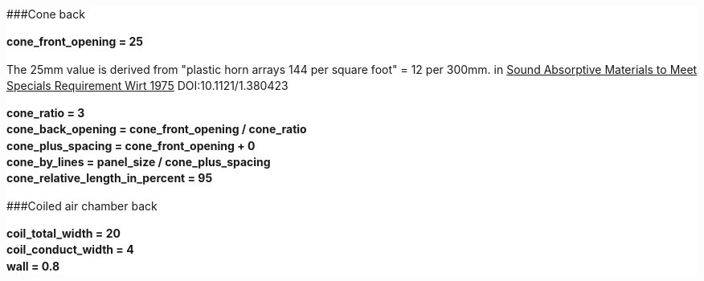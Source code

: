 
###Cone back

**cone\_front\_opening = 25** 

The 25mm value is derived from "plastic horn arrays 144 per square foot" = 12 per 300mm. in [Sound Absorptive Materials to Meet Specials Requirement Wirt 1975](http://scitation.aip.org/content/asa/journal/jasa/57/1/10.1121/1.380423) DOI:10.1121/1.380423

**cone\_ratio = 3**  
**cone\_back\_opening = cone\_front\_opening / cone\_ratio**  
**cone\_plus\_spacing = cone\_front\_opening + 0**    
**cone\_by\_lines = panel\_size / cone\_plus\_spacing**  
**cone\_relative\_length\_in\_percent = 95**  


###Coiled air chamber back

**coil\_total\_width = 20**  
**coil\_conduct\_width = 4**   
**wall = 0.8**
